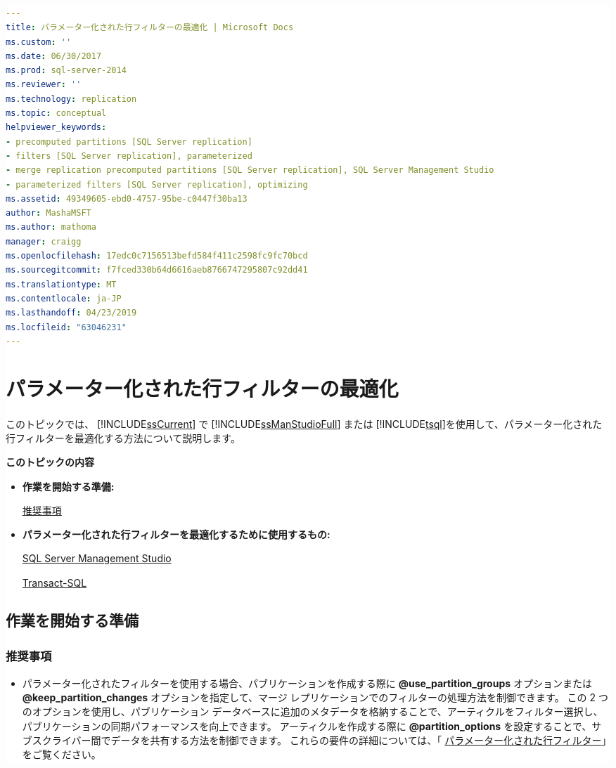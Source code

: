 ```yaml
---
title: パラメーター化された行フィルターの最適化 | Microsoft Docs
ms.custom: ''
ms.date: 06/30/2017
ms.prod: sql-server-2014
ms.reviewer: ''
ms.technology: replication
ms.topic: conceptual
helpviewer_keywords:
- precomputed partitions [SQL Server replication]
- filters [SQL Server replication], parameterized
- merge replication precomputed partitions [SQL Server replication], SQL Server Management Studio
- parameterized filters [SQL Server replication], optimizing
ms.assetid: 49349605-ebd0-4757-95be-c0447f30ba13
author: MashaMSFT
ms.author: mathoma
manager: craigg
ms.openlocfilehash: 17edc0c7156513befd584f411c2598fc9fc70bcd
ms.sourcegitcommit: f7fced330b64d6616aeb8766747295807c92dd41
ms.translationtype: MT
ms.contentlocale: ja-JP
ms.lasthandoff: 04/23/2019
ms.locfileid: "63046231"
---
```

# <a name="optimize-parameterized-row-filters"></a>パラメーター化された行フィルターの最適化
  このトピックでは、 [!INCLUDE[ssCurrent](../../../includes/sscurrent-md.md)] で [!INCLUDE[ssManStudioFull](../../../includes/ssmanstudiofull-md.md)] または [!INCLUDE[tsql](../../../includes/tsql-md.md)]を使用して、パラメーター化された行フィルターを最適化する方法について説明します。  
  
 **このトピックの内容**  
  
-   **作業を開始する準備:**  
  
     [推奨事項](#Recommendations)  
  
-   **パラメーター化された行フィルターを最適化するために使用するもの:**  
  
     [SQL Server Management Studio](#SSMSProcedure)  
  
     [Transact-SQL](#TsqlProcedure)  
  
##  <a name="BeforeYouBegin"></a> 作業を開始する準備  
  
###  <a name="Recommendations"></a> 推奨事項  
  
-   パラメーター化されたフィルターを使用する場合、パブリケーションを作成する際に **@use_partition_groups** オプションまたは **@keep_partition_changes** オプションを指定して、マージ レプリケーションでのフィルターの処理方法を制御できます。 この 2 つのオプションを使用し、パブリケーション データベースに追加のメタデータを格納することで、アーティクルをフィルター選択し、パブリケーションの同期パフォーマンスを向上できます。 アーティクルを作成する際に **@partition_options** を設定することで、サブスクライバー間でデータを共有する方法を制御できます。 これらの要件の詳細については、「 [パラメーター化された行フィルター](../merge/parameterized-filters-parameterized-row-filters.md)」をご覧ください。  
  